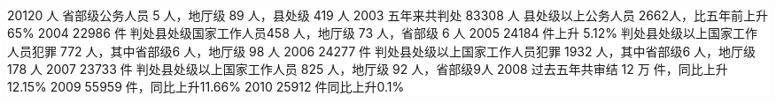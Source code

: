 <td width="132"></td>
<td width="168">20120 人</td>
<td width="180"></td>
<td width="162">省部级公务人员 5 人，地厅级 89 人，县处级 419 人</td>
</tr>
<tr>
<td width="66">2003</td>
<td width="132"></td>
<td width="168">五年来共判处 83308 人</td>
<td width="180"></td>
<td width="162">县处级以上公务人员 2662人，比五年前上升 65%</td>
</tr>
<tr>
<td width="66">2004</td>
<td width="132">22986 件</td>
<td width="168"></td>
<td width="180"></td>
<td width="162">判处县处级国家工作人员458 人，地厅级 73 人，省部级 6 人</td>
</tr>
<tr>
<td width="66">2005</td>
<td width="132">24184 件上升 5.12%</td>
<td width="168"></td>
<td width="180"></td>
<td width="162">判处县处级以上国家工作人员犯罪 772 人，其中省部级6 人，地厅级 98 人</td>
</tr>
<tr>
<td width="66">2006</td>
<td width="132">24277 件</td>
<td width="168"></td>
<td width="180"></td>
<td width="162">判处县处级以上国家工作人员犯罪 1932 人，其中省部级6 人，地厅级 178 人</td>
</tr>
<tr>
<td width="66">2007</td>
<td width="132">23733 件</td>
<td width="168"></td>
<td width="180"></td>
<td width="162">判处县处级以上国家工作人员 825 人，地厅级 92 人，省部级9人</td>
</tr>
<tr>
<td width="66">2008</td>
<td width="132">过去五年共审结 12 万</td>
<td width="168"></td>
<td width="180"></td>
<td width="162"></td>
</tr>
<tr>
<td width="66"></td>
<td width="132">件，同比上升 12.15%</td>
<td width="168"></td>
<td width="180"></td>
<td width="162"></td>
</tr>
<tr>
<td width="66">2009</td>
<td width="132">55959 件，同比上升11.66%</td>
<td width="168"></td>
<td width="180"></td>
<td width="162"></td>
</tr>
<tr>
<td width="66">2010</td>
<td width="132">25912 件同比上升0.1%</td>